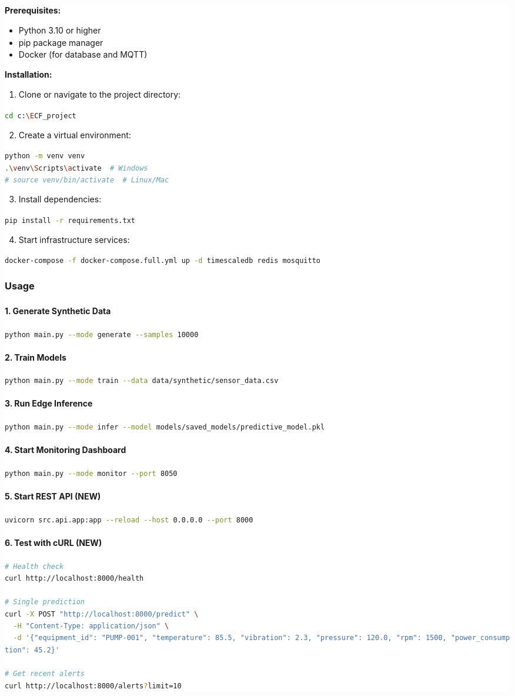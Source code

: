 **Prerequisites:**
- Python 3.10 or higher
- pip package manager
- Docker (for database and MQTT)

**Installation:**

1. Clone or navigate to the project directory:
```bash
cd c:\ECF_project
```

2. Create a virtual environment:
```bash
python -m venv venv
.\venv\Scripts\activate  # Windows
# source venv/bin/activate  # Linux/Mac
```

3. Install dependencies:
```bash
pip install -r requirements.txt
```

4. Start infrastructure services:
```bash
docker-compose -f docker-compose.full.yml up -d timescaledb redis mosquitto
```

### Usage

#### 1. Generate Synthetic Data
```bash
python main.py --mode generate --samples 10000
```

#### 2. Train Models
```bash
python main.py --mode train --data data/synthetic/sensor_data.csv
```

#### 3. Run Edge Inference
```bash
python main.py --mode infer --model models/saved_models/predictive_model.pkl
```

#### 4. Start Monitoring Dashboard
```bash
python main.py --mode monitor --port 8050
```

#### 5. Start REST API (NEW)
```bash
uvicorn src.api.app:app --reload --host 0.0.0.0 --port 8000
```

#### 6. Test with cURL (NEW)
```bash
# Health check
curl http://localhost:8000/health

# Single prediction
curl -X POST "http://localhost:8000/predict" \
  -H "Content-Type: application/json" \
  -d '{"equipment_id": "PUMP-001", "temperature": 85.5, "vibration": 2.3, "pressure": 120.0, "rpm": 1500, "power_consumption": 45.2}'

# Get recent alerts
curl http://localhost:8000/alerts?limit=10
```